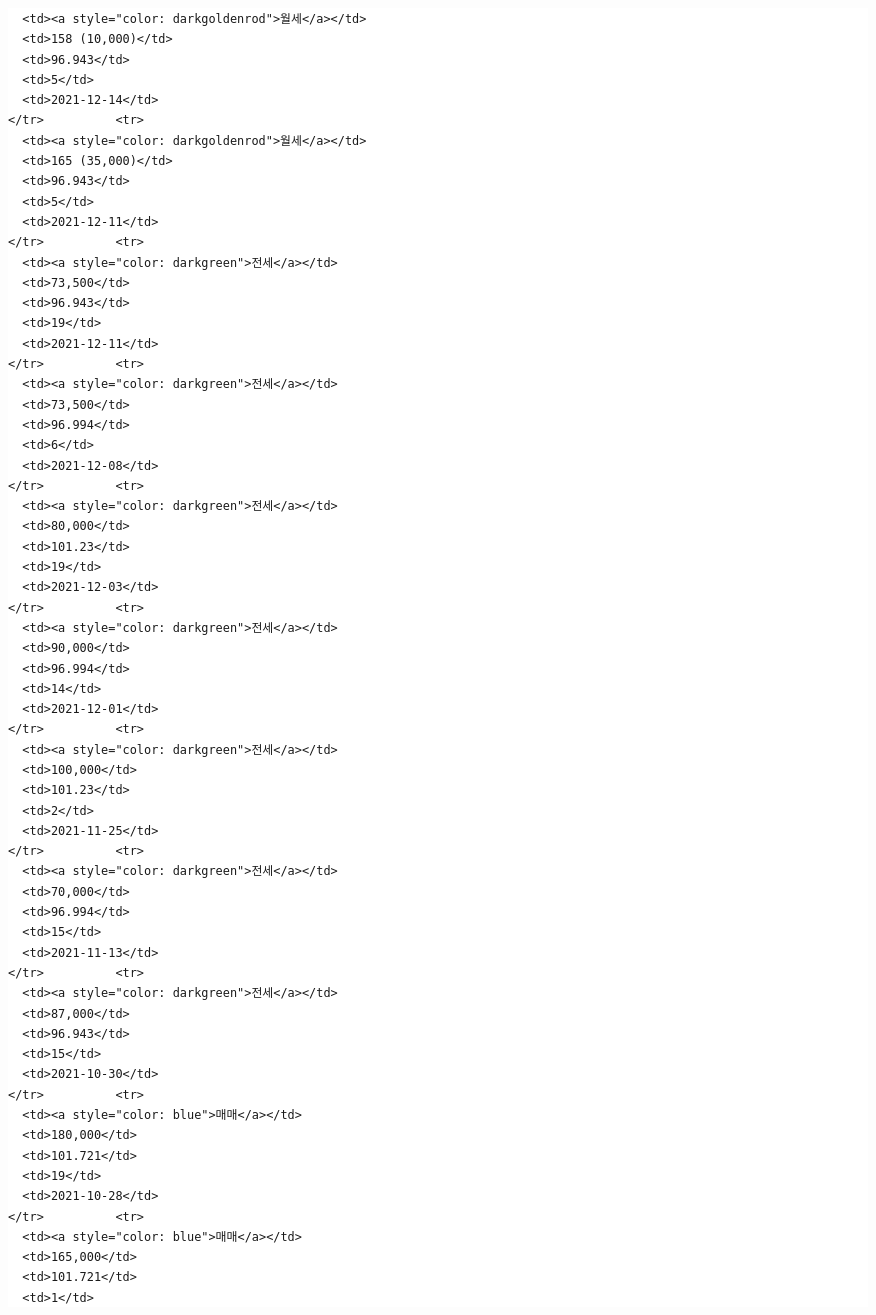       <td><a style="color: darkgoldenrod">월세</a></td>
      <td>158 (10,000)</td>
      <td>96.943</td>
      <td>5</td>
      <td>2021-12-14</td>
    </tr>          <tr>
      <td><a style="color: darkgoldenrod">월세</a></td>
      <td>165 (35,000)</td>
      <td>96.943</td>
      <td>5</td>
      <td>2021-12-11</td>
    </tr>          <tr>
      <td><a style="color: darkgreen">전세</a></td>
      <td>73,500</td>
      <td>96.943</td>
      <td>19</td>
      <td>2021-12-11</td>
    </tr>          <tr>
      <td><a style="color: darkgreen">전세</a></td>
      <td>73,500</td>
      <td>96.994</td>
      <td>6</td>
      <td>2021-12-08</td>
    </tr>          <tr>
      <td><a style="color: darkgreen">전세</a></td>
      <td>80,000</td>
      <td>101.23</td>
      <td>19</td>
      <td>2021-12-03</td>
    </tr>          <tr>
      <td><a style="color: darkgreen">전세</a></td>
      <td>90,000</td>
      <td>96.994</td>
      <td>14</td>
      <td>2021-12-01</td>
    </tr>          <tr>
      <td><a style="color: darkgreen">전세</a></td>
      <td>100,000</td>
      <td>101.23</td>
      <td>2</td>
      <td>2021-11-25</td>
    </tr>          <tr>
      <td><a style="color: darkgreen">전세</a></td>
      <td>70,000</td>
      <td>96.994</td>
      <td>15</td>
      <td>2021-11-13</td>
    </tr>          <tr>
      <td><a style="color: darkgreen">전세</a></td>
      <td>87,000</td>
      <td>96.943</td>
      <td>15</td>
      <td>2021-10-30</td>
    </tr>          <tr>
      <td><a style="color: blue">매매</a></td>
      <td>180,000</td>
      <td>101.721</td>
      <td>19</td>
      <td>2021-10-28</td>
    </tr>          <tr>
      <td><a style="color: blue">매매</a></td>
      <td>165,000</td>
      <td>101.721</td>
      <td>1</td>